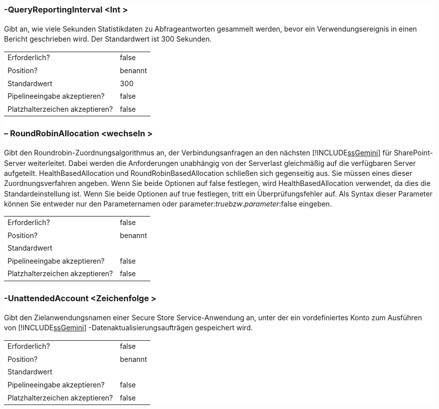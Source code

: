 ### <a name="-queryreportinginterval-int"></a>-QueryReportingInterval \<Int >  
 Gibt an, wie viele Sekunden Statistikdaten zu Abfrageantworten gesammelt werden, bevor ein Verwendungsereignis in einen Bericht geschrieben wird. Der Standardwert ist 300 Sekunden.  
  
|||  
|-|-|  
|Erforderlich?|false|  
|Position?|benannt|  
|Standardwert|300|  
|Pipelineeingabe akzeptieren?|false|  
|Platzhalterzeichen akzeptieren?|false|  
  
### <a name="-roundrobinallocation-switch"></a>– RoundRobinAllocation \<wechseln >  
 Gibt den Roundrobin-Zuordnungsalgorithmus an, der Verbindungsanfragen an den nächsten [!INCLUDE[ssGemini](../../includes/ssgemini-md.md)] für SharePoint-Server weiterleitet. Dabei werden die Anforderungen unabhängig von der Serverlast gleichmäßig auf die verfügbaren Server aufgeteilt. HealthBasedAllocation und RoundRobinBasedAllocation schließen sich gegenseitig aus. Sie müssen eines dieser Zuordnungsverfahren angeben. Wenn Sie beide Optionen auf false festlegen, wird HealthBasedAllocation verwendet, da dies die Standardeinstellung ist. Wenn Sie beide Optionen auf true festlegen, tritt ein Überprüfungsfehler auf. Als Syntax dieser Parameter können Sie entweder nur den Parameternamen oder parameter:$true bzw. parameter:$false eingeben.  
  
|||  
|-|-|  
|Erforderlich?|false|  
|Position?|benannt|  
|Standardwert||  
|Pipelineeingabe akzeptieren?|false|  
|Platzhalterzeichen akzeptieren?|false|  
  
### <a name="-unattendedaccount-string"></a>-UnattendedAccount \<Zeichenfolge >  
 Gibt den Zielanwendungsnamen einer Secure Store Service-Anwendung an, unter der ein vordefiniertes Konto zum Ausführen von [!INCLUDE[ssGemini](../../includes/ssgemini-md.md)] -Datenaktualisierungsaufträgen gespeichert wird.  
  
|||  
|-|-|  
|Erforderlich?|false|  
|Position?|benannt|  
|Standardwert||  
|Pipelineeingabe akzeptieren?|false|  
|Platzhalterzeichen akzeptieren?|false|  
  